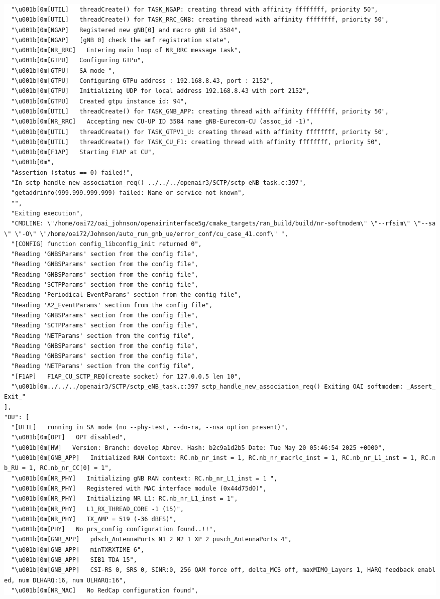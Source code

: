       "\u001b[0m[UTIL]   threadCreate() for TASK_NGAP: creating thread with affinity ffffffff, priority 50",
      "\u001b[0m[UTIL]   threadCreate() for TASK_RRC_GNB: creating thread with affinity ffffffff, priority 50",
      "\u001b[0m[NGAP]   Registered new gNB[0] and macro gNB id 3584",
      "\u001b[0m[NGAP]   [gNB 0] check the amf registration state",
      "\u001b[0m[NR_RRC]   Entering main loop of NR_RRC message task",
      "\u001b[0m[GTPU]   Configuring GTPu",
      "\u001b[0m[GTPU]   SA mode ",
      "\u001b[0m[GTPU]   Configuring GTPu address : 192.168.8.43, port : 2152",
      "\u001b[0m[GTPU]   Initializing UDP for local address 192.168.8.43 with port 2152",
      "\u001b[0m[GTPU]   Created gtpu instance id: 94",
      "\u001b[0m[UTIL]   threadCreate() for TASK_GNB_APP: creating thread with affinity ffffffff, priority 50",
      "\u001b[0m[NR_RRC]   Accepting new CU-UP ID 3584 name gNB-Eurecom-CU (assoc_id -1)",
      "\u001b[0m[UTIL]   threadCreate() for TASK_GTPV1_U: creating thread with affinity ffffffff, priority 50",
      "\u001b[0m[UTIL]   threadCreate() for TASK_CU_F1: creating thread with affinity ffffffff, priority 50",
      "\u001b[0m[F1AP]   Starting F1AP at CU",
      "\u001b[0m",
      "Assertion (status == 0) failed!",
      "In sctp_handle_new_association_req() ../../../openair3/SCTP/sctp_eNB_task.c:397",
      "getaddrinfo(999.999.999.999) failed: Name or service not known",
      "",
      "Exiting execution",
      "CMDLINE: \"/home/oai72/oai_johnson/openairinterface5g/cmake_targets/ran_build/build/nr-softmodem\" \"--rfsim\" \"--sa\" \"-O\" \"/home/oai72/Johnson/auto_run_gnb_ue/error_conf/cu_case_41.conf\" ",
      "[CONFIG] function config_libconfig_init returned 0",
      "Reading 'GNBSParams' section from the config file",
      "Reading 'GNBSParams' section from the config file",
      "Reading 'GNBSParams' section from the config file",
      "Reading 'SCTPParams' section from the config file",
      "Reading 'Periodical_EventParams' section from the config file",
      "Reading 'A2_EventParams' section from the config file",
      "Reading 'GNBSParams' section from the config file",
      "Reading 'SCTPParams' section from the config file",
      "Reading 'NETParams' section from the config file",
      "Reading 'GNBSParams' section from the config file",
      "Reading 'GNBSParams' section from the config file",
      "Reading 'NETParams' section from the config file",
      "[F1AP]   F1AP_CU_SCTP_REQ(create socket) for 127.0.0.5 len 10",
      "\u001b[0m../../../openair3/SCTP/sctp_eNB_task.c:397 sctp_handle_new_association_req() Exiting OAI softmodem: _Assert_Exit_"
    ],
    "DU": [
      "[UTIL]   running in SA mode (no --phy-test, --do-ra, --nsa option present)",
      "\u001b[0m[OPT]   OPT disabled",
      "\u001b[0m[HW]   Version: Branch: develop Abrev. Hash: b2c9a1d2b5 Date: Tue May 20 05:46:54 2025 +0000",
      "\u001b[0m[GNB_APP]   Initialized RAN Context: RC.nb_nr_inst = 1, RC.nb_nr_macrlc_inst = 1, RC.nb_nr_L1_inst = 1, RC.nb_RU = 1, RC.nb_nr_CC[0] = 1",
      "\u001b[0m[NR_PHY]   Initializing gNB RAN context: RC.nb_nr_L1_inst = 1 ",
      "\u001b[0m[NR_PHY]   Registered with MAC interface module (0x44d75d0)",
      "\u001b[0m[NR_PHY]   Initializing NR L1: RC.nb_nr_L1_inst = 1",
      "\u001b[0m[NR_PHY]   L1_RX_THREAD_CORE -1 (15)",
      "\u001b[0m[NR_PHY]   TX_AMP = 519 (-36 dBFS)",
      "\u001b[0m[PHY]   No prs_config configuration found..!!",
      "\u001b[0m[GNB_APP]   pdsch_AntennaPorts N1 2 N2 1 XP 2 pusch_AntennaPorts 4",
      "\u001b[0m[GNB_APP]   minTXRXTIME 6",
      "\u001b[0m[GNB_APP]   SIB1 TDA 15",
      "\u001b[0m[GNB_APP]   CSI-RS 0, SRS 0, SINR:0, 256 QAM force off, delta_MCS off, maxMIMO_Layers 1, HARQ feedback enabled, num DLHARQ:16, num ULHARQ:16",
      "\u001b[0m[NR_MAC]   No RedCap configuration found",
